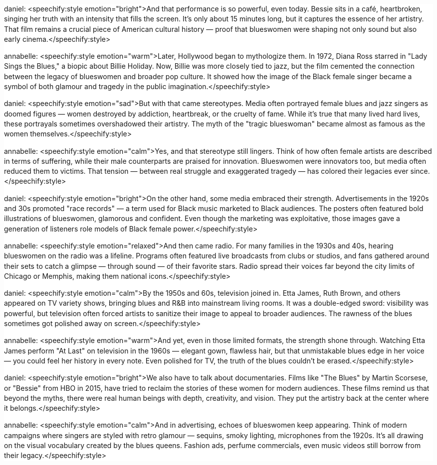 daniel: <speak><speechify:style emotion="bright">And that performance is so powerful, even today. Bessie sits in a café, heartbroken, singing her truth with an intensity that fills the screen. It’s only about 15 minutes long, but it captures the essence of her artistry. That film remains a crucial piece of American cultural history — proof that blueswomen were shaping not only sound but also early cinema.</speechify:style></speak>

annabelle: <speak><speechify:style emotion="warm">Later, Hollywood began to mythologize them. In 1972, Diana Ross starred in "Lady Sings the Blues," a biopic about Billie Holiday. Now, Billie was more closely tied to jazz, but the film cemented the connection between the legacy of blueswomen and broader pop culture. It showed how the image of the Black female singer became a symbol of both glamour and tragedy in the public imagination.</speechify:style></speak>

daniel: <speak><speechify:style emotion="sad">But with that came stereotypes. Media often portrayed female blues and jazz singers as doomed figures — women destroyed by addiction, heartbreak, or the cruelty of fame. While it’s true that many lived hard lives, these portrayals sometimes overshadowed their artistry. The myth of the "tragic blueswoman" became almost as famous as the women themselves.</speechify:style></speak>

annabelle: <speak><speechify:style emotion="calm">Yes, and that stereotype still lingers. Think of how often female artists are described in terms of suffering, while their male counterparts are praised for innovation. Blueswomen were innovators too, but media often reduced them to victims. That tension — between real struggle and exaggerated tragedy — has colored their legacies ever since.</speechify:style></speak>

daniel: <speak><speechify:style emotion="bright">On the other hand, some media embraced their strength. Advertisements in the 1920s and 30s promoted "race records" — a term used for Black music marketed to Black audiences. The posters often featured bold illustrations of blueswomen, glamorous and confident. Even though the marketing was exploitative, those images gave a generation of listeners role models of Black female power.</speechify:style></speak>

annabelle: <speak><speechify:style emotion="relaxed">And then came radio. For many families in the 1930s and 40s, hearing blueswomen on the radio was a lifeline. Programs often featured live broadcasts from clubs or studios, and fans gathered around their sets to catch a glimpse — through sound — of their favorite stars. Radio spread their voices far beyond the city limits of Chicago or Memphis, making them national icons.</speechify:style></speak>

daniel: <speak><speechify:style emotion="calm">By the 1950s and 60s, television joined in. Etta James, Ruth Brown, and others appeared on TV variety shows, bringing blues and R&B into mainstream living rooms. It was a double-edged sword: visibility was powerful, but television often forced artists to sanitize their image to appeal to broader audiences. The rawness of the blues sometimes got polished away on screen.</speechify:style></speak>

annabelle: <speak><speechify:style emotion="warm">And yet, even in those limited formats, the strength shone through. Watching Etta James perform "At Last" on television in the 1960s — elegant gown, flawless hair, but that unmistakable blues edge in her voice — you could feel her history in every note. Even polished for TV, the truth of the blues couldn’t be erased.</speechify:style></speak>

daniel: <speak><speechify:style emotion="bright">We also have to talk about documentaries. Films like "The Blues" by Martin Scorsese, or "Bessie" from HBO in 2015, have tried to reclaim the stories of these women for modern audiences. These films remind us that beyond the myths, there were real human beings with depth, creativity, and vision. They put the artistry back at the center where it belongs.</speechify:style></speak>

annabelle: <speak><speechify:style emotion="calm">And in advertising, echoes of blueswomen keep appearing. Think of modern campaigns where singers are styled with retro glamour — sequins, smoky lighting, microphones from the 1920s. It’s all drawing on the visual vocabulary created by the blues queens. Fashion ads, perfume commercials, even music videos still borrow from their legacy.</speechify:style></speak>

